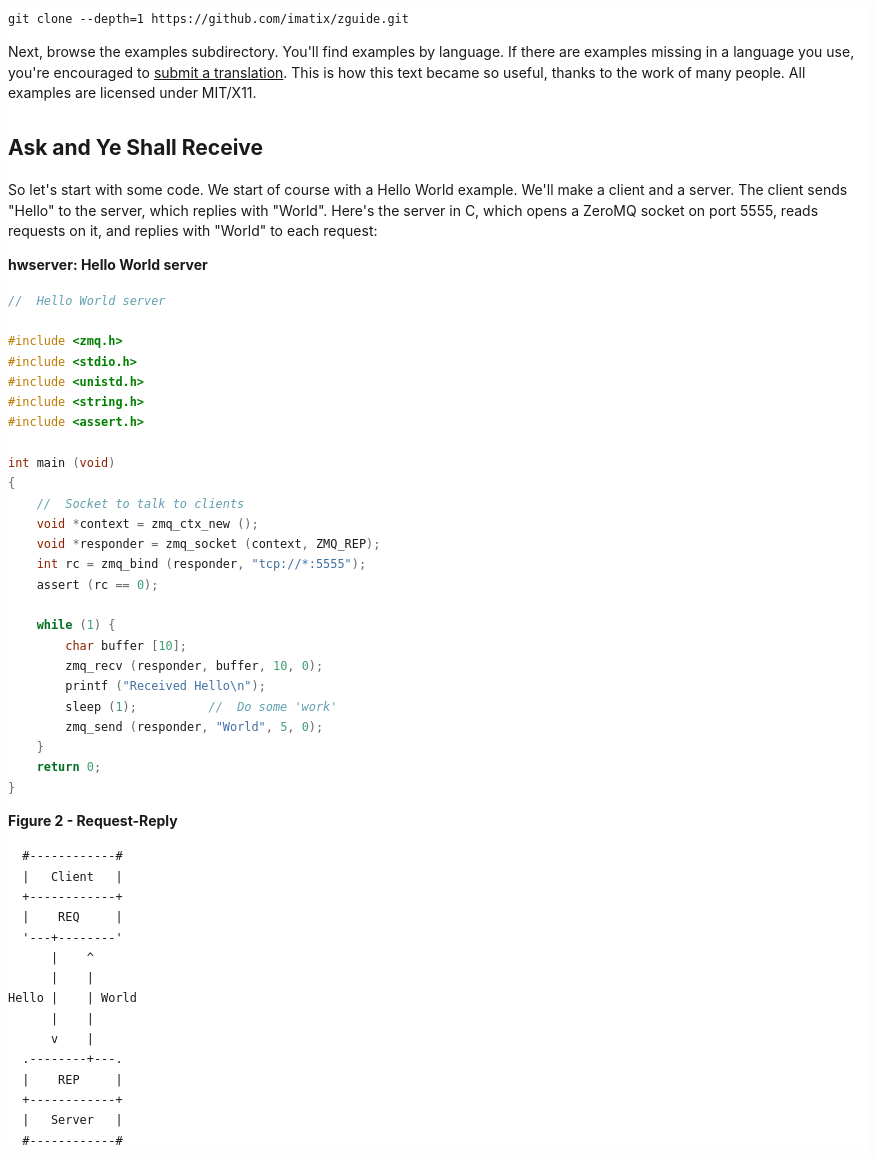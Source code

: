 ```
git clone --depth=1 https://github.com/imatix/zguide.git
```

Next, browse the examples subdirectory. You'll find examples by
language. If there are examples missing in a language you use, you're
encouraged to [submit a
translation](http://zguide.zeromq.org/main:translate). This is how
this text became so useful, thanks to the work of many people. All
examples are licensed under MIT/X11.

## Ask and Ye Shall Receive

So let's start with some code. We start of course with a Hello World
example. We'll make a client and a server. The client sends "Hello" to
the server, which replies with "World". Here's the server in C, which
opens a ZeroMQ socket on port 5555, reads requests on it, and replies
with "World" to each request:

**hwserver: Hello World server**

```c
//  Hello World server

#include <zmq.h>
#include <stdio.h>
#include <unistd.h>
#include <string.h>
#include <assert.h>

int main (void)
{
    //  Socket to talk to clients
    void *context = zmq_ctx_new ();
    void *responder = zmq_socket (context, ZMQ_REP);
    int rc = zmq_bind (responder, "tcp://*:5555");
    assert (rc == 0);

    while (1) {
        char buffer [10];
        zmq_recv (responder, buffer, 10, 0);
        printf ("Received Hello\n");
        sleep (1);          //  Do some 'work'
        zmq_send (responder, "World", 5, 0);
    }
    return 0;
}
```

**Figure 2 - Request-Reply**

```
  #------------#
  |   Client   |
  +------------+
  |    REQ     |
  '---+--------'
      |    ^
      |    |
Hello |    | World
      |    |
      v    |
  .--------+---.
  |    REP     |
  +------------+
  |   Server   |
  #------------#
```